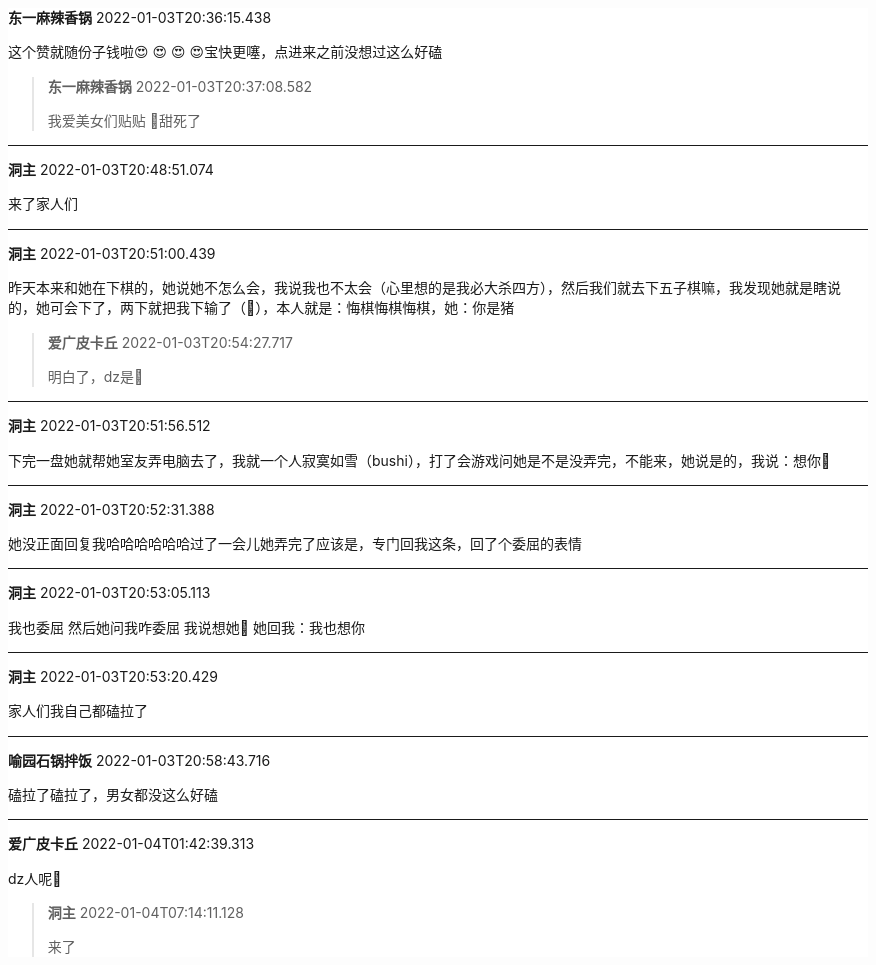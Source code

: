 **东一麻辣香锅** 2022-01-03T20:36:15.438

这个赞就随份子钱啦😍 😍 😍 😍宝快更噻，点进来之前没想过这么好磕

> **东一麻辣香锅** 2022-01-03T20:37:08.582
> 
> 我爱美女们贴贴 🤤甜死了


---

**洞主** 2022-01-03T20:48:51.074

来了家人们

---

**洞主** 2022-01-03T20:51:00.439

昨天本来和她在下棋的，她说她不怎么会，我说我也不太会（心里想的是我必大杀四方），然后我们就去下五子棋嘛，我发现她就是瞎说的，她可会下了，两下就把我下输了（🥺），本人就是：悔棋悔棋悔棋，她：你是猪

> **爱广皮卡丘** 2022-01-03T20:54:27.717
> 
> 明白了，dz是🐷


---

**洞主** 2022-01-03T20:51:56.512

下完一盘她就帮她室友弄电脑去了，我就一个人寂寞如雪（bushi），打了会游戏问她是不是没弄完，不能来，她说是的，我说：想你🥺

---

**洞主** 2022-01-03T20:52:31.388

她没正面回复我哈哈哈哈哈哈过了一会儿她弄完了应该是，专门回我这条，回了个委屈的表情

---

**洞主** 2022-01-03T20:53:05.113

我也委屈 然后她问我咋委屈 我说想她🥺 她回我：我也想你

---

**洞主** 2022-01-03T20:53:20.429

家人们我自己都磕拉了

---

**喻园石锅拌饭** 2022-01-03T20:58:43.716

磕拉了磕拉了，男女都没这么好磕

---

**爱广皮卡丘** 2022-01-04T01:42:39.313

dz人呢🥺

> **洞主** 2022-01-04T07:14:11.128
> 
> 来了
